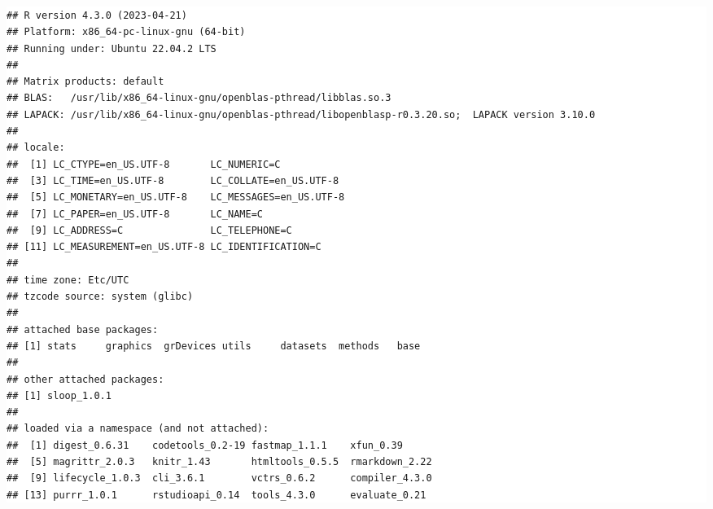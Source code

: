     ## R version 4.3.0 (2023-04-21)
    ## Platform: x86_64-pc-linux-gnu (64-bit)
    ## Running under: Ubuntu 22.04.2 LTS
    ## 
    ## Matrix products: default
    ## BLAS:   /usr/lib/x86_64-linux-gnu/openblas-pthread/libblas.so.3 
    ## LAPACK: /usr/lib/x86_64-linux-gnu/openblas-pthread/libopenblasp-r0.3.20.so;  LAPACK version 3.10.0
    ## 
    ## locale:
    ##  [1] LC_CTYPE=en_US.UTF-8       LC_NUMERIC=C              
    ##  [3] LC_TIME=en_US.UTF-8        LC_COLLATE=en_US.UTF-8    
    ##  [5] LC_MONETARY=en_US.UTF-8    LC_MESSAGES=en_US.UTF-8   
    ##  [7] LC_PAPER=en_US.UTF-8       LC_NAME=C                 
    ##  [9] LC_ADDRESS=C               LC_TELEPHONE=C            
    ## [11] LC_MEASUREMENT=en_US.UTF-8 LC_IDENTIFICATION=C       
    ## 
    ## time zone: Etc/UTC
    ## tzcode source: system (glibc)
    ## 
    ## attached base packages:
    ## [1] stats     graphics  grDevices utils     datasets  methods   base     
    ## 
    ## other attached packages:
    ## [1] sloop_1.0.1
    ## 
    ## loaded via a namespace (and not attached):
    ##  [1] digest_0.6.31    codetools_0.2-19 fastmap_1.1.1    xfun_0.39       
    ##  [5] magrittr_2.0.3   knitr_1.43       htmltools_0.5.5  rmarkdown_2.22  
    ##  [9] lifecycle_1.0.3  cli_3.6.1        vctrs_0.6.2      compiler_4.3.0  
    ## [13] purrr_1.0.1      rstudioapi_0.14  tools_4.3.0      evaluate_0.21   